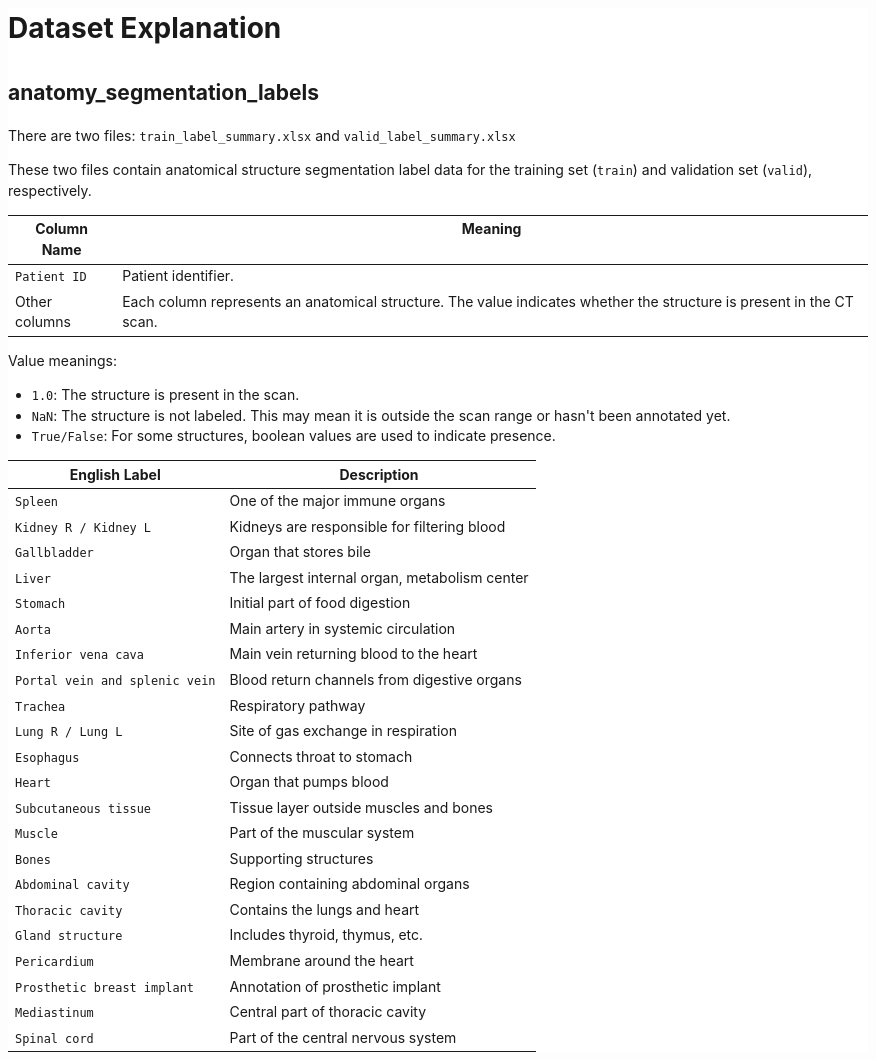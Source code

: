 # Dataset Explanation

## anatomy_segmentation_labels

There are two files: `train_label_summary.xlsx` and `valid_label_summary.xlsx`

These two files contain anatomical structure segmentation label data for the training set (`train`) and validation set (`valid`), respectively.

| Column Name   | Meaning                                                      |
| ------------- | ------------------------------------------------------------ |
| `Patient ID`  | Patient identifier.                                          |
| Other columns | Each column represents an anatomical structure. The value indicates whether the structure is present in the CT scan. |

Value meanings:

- `1.0`: The structure is present in the scan.
- `NaN`: The structure is not labeled. This may mean it is outside the scan range or hasn't been annotated yet.
- `True/False`: For some structures, boolean values are used to indicate presence.

| English Label                  | Description                                   |
| ------------------------------ | --------------------------------------------- |
| `Spleen`                       | One of the major immune organs                |
| `Kidney R / Kidney L`          | Kidneys are responsible for filtering blood   |
| `Gallbladder`                  | Organ that stores bile                        |
| `Liver`                        | The largest internal organ, metabolism center |
| `Stomach`                      | Initial part of food digestion                |
| `Aorta`                        | Main artery in systemic circulation           |
| `Inferior vena cava`           | Main vein returning blood to the heart        |
| `Portal vein and splenic vein` | Blood return channels from digestive organs   |
| `Trachea`                      | Respiratory pathway                           |
| `Lung R / Lung L`              | Site of gas exchange in respiration           |
| `Esophagus`                    | Connects throat to stomach                    |
| `Heart`                        | Organ that pumps blood                        |
| `Subcutaneous tissue`          | Tissue layer outside muscles and bones        |
| `Muscle`                       | Part of the muscular system                   |
| `Bones`                        | Supporting structures                         |
| `Abdominal cavity`             | Region containing abdominal organs            |
| `Thoracic cavity`              | Contains the lungs and heart                  |
| `Gland structure`              | Includes thyroid, thymus, etc.                |
| `Pericardium`                  | Membrane around the heart                     |
| `Prosthetic breast implant`    | Annotation of prosthetic implant              |
| `Mediastinum`                  | Central part of thoracic cavity               |
| `Spinal cord`                  | Part of the central nervous system            |
